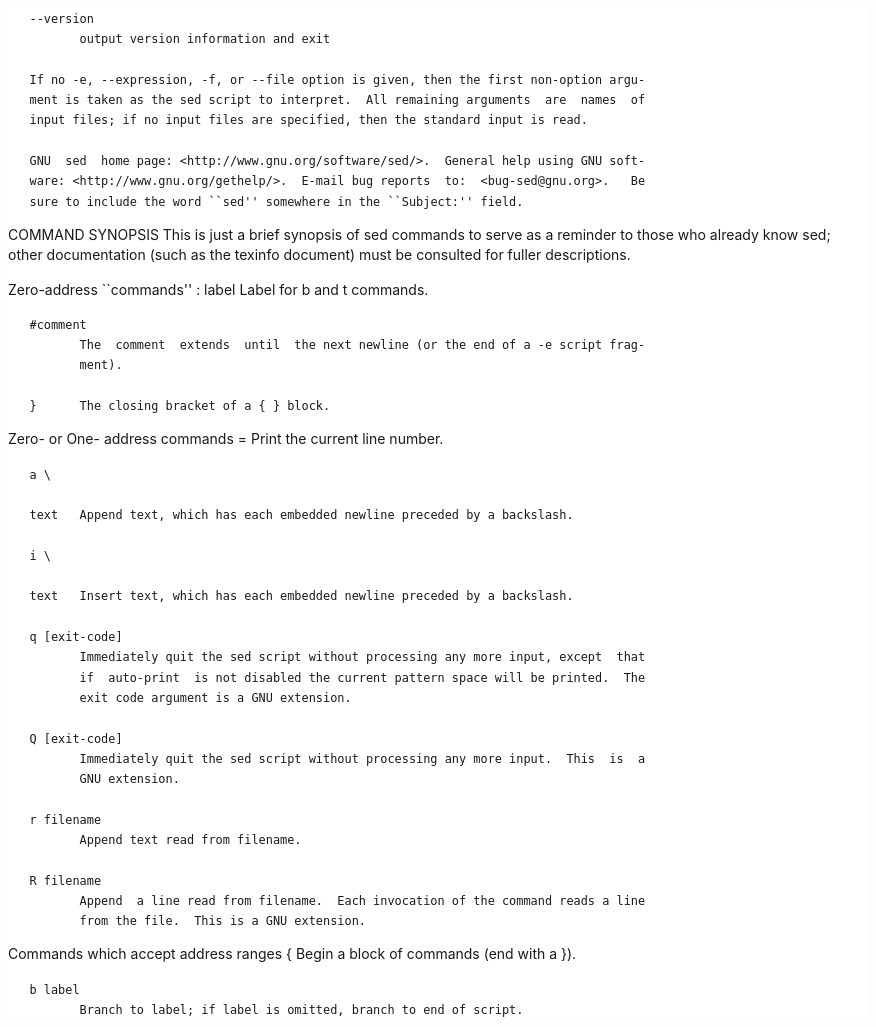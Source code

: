        --version
              output version information and exit

       If no -e, --expression, -f, or --file option is given, then the first non-option argu‐
       ment is taken as the sed script to interpret.  All remaining arguments  are  names  of
       input files; if no input files are specified, then the standard input is read.

       GNU  sed  home page: <http://www.gnu.org/software/sed/>.  General help using GNU soft‐
       ware: <http://www.gnu.org/gethelp/>.  E-mail bug reports  to:  <bug-sed@gnu.org>.   Be
       sure to include the word ``sed'' somewhere in the ``Subject:'' field.

COMMAND SYNOPSIS
       This  is  just  a  brief  synopsis of sed commands to serve as a reminder to those who
       already know sed; other documentation (such as the texinfo document) must be consulted
       for fuller descriptions.

   Zero-address ``commands''
       : label
              Label for b and t commands.

       #comment
              The  comment  extends  until  the next newline (or the end of a -e script frag‐
              ment).

       }      The closing bracket of a { } block.

   Zero- or One- address commands
       =      Print the current line number.

       a \

       text   Append text, which has each embedded newline preceded by a backslash.

       i \

       text   Insert text, which has each embedded newline preceded by a backslash.

       q [exit-code]
              Immediately quit the sed script without processing any more input, except  that
              if  auto-print  is not disabled the current pattern space will be printed.  The
              exit code argument is a GNU extension.

       Q [exit-code]
              Immediately quit the sed script without processing any more input.  This  is  a
              GNU extension.

       r filename
              Append text read from filename.

       R filename
              Append  a line read from filename.  Each invocation of the command reads a line
              from the file.  This is a GNU extension.

   Commands which accept address ranges
       {      Begin a block of commands (end with a }).

       b label
              Branch to label; if label is omitted, branch to end of script.
